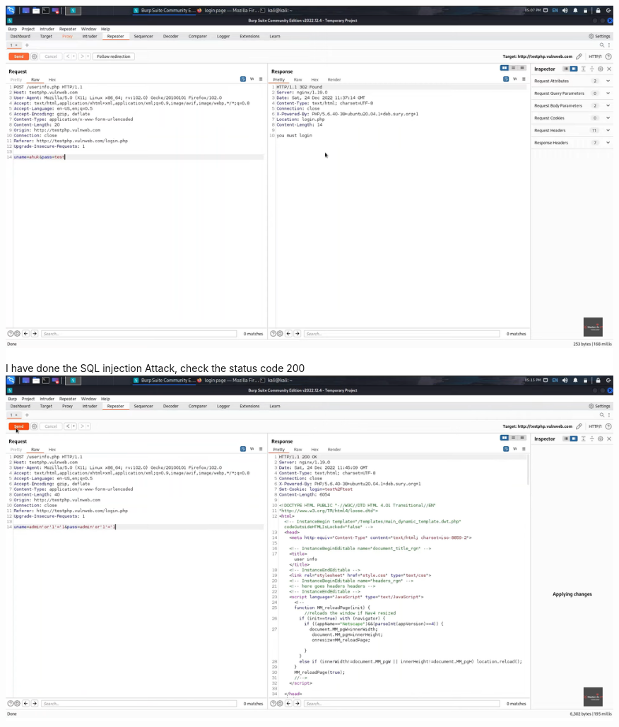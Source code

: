 ![Alt text](https://github.com/StephenOwusuB/-Web-Application-Security-Assessment-Burp-Suite-Lab/blob/main/images/wrong_password_302_status_code.png)

I have done the SQL injection Attack, check the status code 200
![Alt text](https://github.com/StephenOwusuB/-Web-Application-Security-Assessment-Burp-Suite-Lab/blob/main/images/SQL_injection_attacj_200_Status_code.png)
